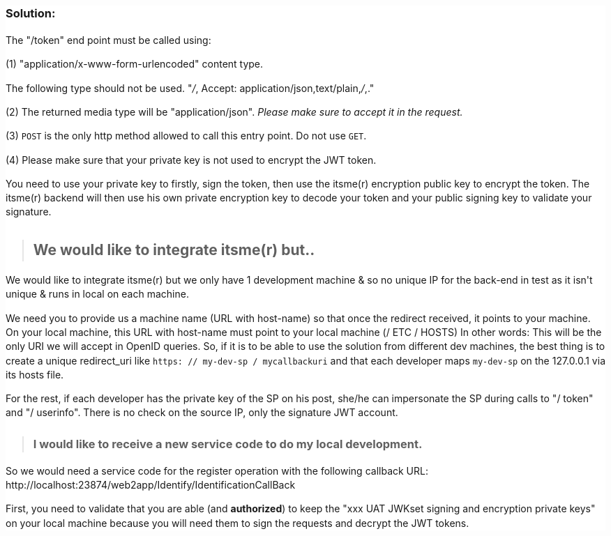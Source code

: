  ### Solution:
 The "/token" end point must be called using:  
   
 (1)  "application/x-www-form-urlencoded" content type.  
   
 The following type should not be used. "*/*, Accept: application/json,text/plain,*/*,."  
   
 (2) The returned media type will be "application/json". _Please make sure to accept it in the request._ 
   
 (3) `POST` is the only http method allowed to call this entry point. Do not use `GET`.  
   
 (4) Please make sure that your private key is not used to encrypt the JWT token.
   
 You need to use your private key to firstly, sign the token, then use the itsme(r) encryption public key to encrypt the  token. The itsme(r) backend will then use his own private encryption key to decode your token and your public  signing key to validate your signature.
 
 >## We would like to integrate itsme(r) but..
 We would like to integrate itsme(r) but we only have 1 development machine & so no unique IP for the back-end in test as it isn't unique & runs in local on each machine.
   
 We need you to provide us a machine name (URL with host-name) so that once the redirect received, it points to your machine. On your local machine, this URL with host-name must point to your local machine (/ ETC / HOSTS) In other words: This will be the only URI we will accept in OpenID queries. So, if it is to be able to use the solution from different dev machines, the best thing is to create a unique redirect_uri like `https: // my-dev-sp / mycallbackuri` and that each developer maps `my-dev-sp` on the 127.0.0.1 via its hosts file.
 
 For the rest, if each developer has the private key of the SP on his post, she/he can impersonate the SP during calls to "/ token" and "/ userinfo". There is no check on the source IP, only the signature JWT account.
 
   
 
 >### I would like to receive a new service code to do my local development.  
   
 So we would need a service code for the register operation with the following callback URL: http://localhost:23874/web2app/Identify/IdentificationCallBack  
 
 First, you need to  validate that you are able (and **authorized**) to keep the "xxx UAT JWKset signing and encryption private keys" on your local machine because you will need them to sign the requests and decrypt the JWT tokens.
 
